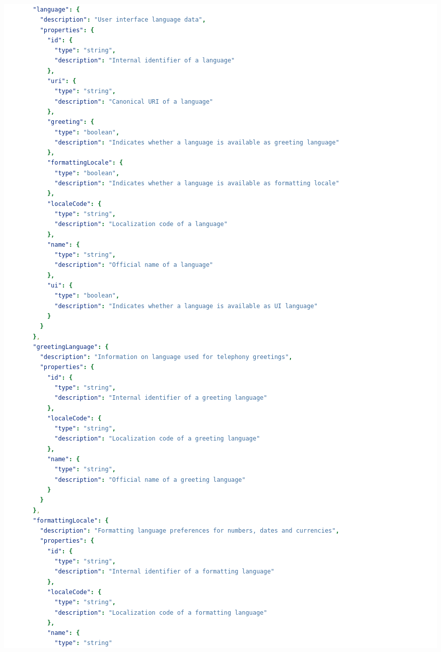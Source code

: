 ```yaml
        "language": {
          "description": "User interface language data",
          "properties": {
            "id": {
              "type": "string",
              "description": "Internal identifier of a language"
            },
            "uri": {
              "type": "string",
              "description": "Canonical URI of a language"
            },
            "greeting": {
              "type": "boolean",
              "description": "Indicates whether a language is available as greeting language"
            },
            "formattingLocale": {
              "type": "boolean",
              "description": "Indicates whether a language is available as formatting locale"
            },
            "localeCode": {
              "type": "string",
              "description": "Localization code of a language"
            },
            "name": {
              "type": "string",
              "description": "Official name of a language"
            },
            "ui": {
              "type": "boolean",
              "description": "Indicates whether a language is available as UI language"
            }
          }
        },
        "greetingLanguage": {
          "description": "Information on language used for telephony greetings",
          "properties": {
            "id": {
              "type": "string",
              "description": "Internal identifier of a greeting language"
            },
            "localeCode": {
              "type": "string",
              "description": "Localization code of a greeting language"
            },
            "name": {
              "type": "string",
              "description": "Official name of a greeting language"
            }
          }
        },
        "formattingLocale": {
          "description": "Formatting language preferences for numbers, dates and currencies",
          "properties": {
            "id": {
              "type": "string",
              "description": "Internal identifier of a formatting language"
            },
            "localeCode": {
              "type": "string",
              "description": "Localization code of a formatting language"
            },
            "name": {
              "type": "string"
```